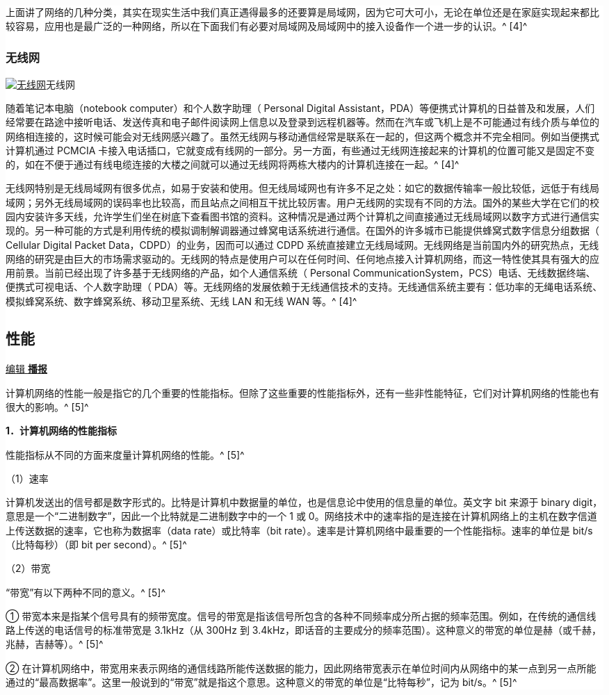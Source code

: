 上面讲了网络的几种分类，其实在现实生活中我们真正遇得最多的还要算是局域网，因为它可大可小，无论在单位还是在家庭实现起来都比较容易，应用也是最广泛的一种网络，所以在下面我们有必要对局域网及局域网中的接入设备作一个进一步的认识。^ [4]^[]()[]()[]()[]()[]()[]()[]()[]()

[]()[]()[]()[]()

### 无线网

[![无线网](https://bkimg.cdn.bcebos.com/pic/962bd40735fae6cd48402e680fb30f2443a70fc6?x-bce-process=image/resize,m_lfit,w_440,limit_1)](https://baike.baidu.com/pic/%E8%AE%A1%E7%AE%97%E6%9C%BA%E7%BD%91%E7%BB%9C/18763/0/79b1e9369c0ac9080b55a920?fr=lemma&fromModule=lemma_content-image&ct=single "无线网")无线网

随着笔记本电脑（notebook computer）和个人数字助理（ Personal Digital Assistant，PDA）等便携式计算机的日益普及和发展，人们经常要在路途中接听电话、发送传真和电子邮件阅读网上信息以及登录到远程机器等。然而在汽车或飞机上是不可能通过有线介质与单位的网络相连接的，这时候可能会对无线网感兴趣了。虽然无线网与移动通信经常是联系在一起的，但这两个概念并不完全相同。例如当便携式计算机通过 PCMCIA 卡接入电话插口，它就变成有线网的一部分。另一方面，有些通过无线网连接起来的计算机的位置可能又是固定不变的，如在不便于通过有线电缆连接的大楼之间就可以通过无线网将两栋大楼内的计算机连接在一起。^ [4]^[]()[]()[]()[]()[]()[]()[]()[]()

无线网特别是无线局域网有很多优点，如易于安装和使用。但无线局域网也有许多不足之处：如它的数据传输率一般比较低，远低于有线局域网；另外无线局域网的误码率也比较高，而且站点之间相互干扰比较厉害。用户无线网的实现有不同的方法。国外的某些大学在它们的校园内安装许多天线，允许学生们坐在树底下查看图书馆的资料。这种情况是通过两个计算机之间直接通过无线局域网以数字方式进行通信实现的。另一种可能的方式是利用传统的模拟调制解调器通过蜂窝电话系统进行通信。在国外的许多城市已能提供蜂窝式数字信息分组数据（ Cellular Digital Packet Data，CDPD）的业务，因而可以通过 CDPD 系统直接建立无线局域网。无线网络是当前国内外的研究热点，无线网络的研究是由巨大的市场需求驱动的。无线网的特点是使用户可以在任何时间、任何地点接入计算机网络，而这一特性使其具有强大的应用前景。当前已经出现了许多基于无线网络的产品，如个人通信系统（ Personal CommunicationSystem，PCS）电话、无线数据终端、便携式可视电话、个人数字助理（ PDA）等。无线网络的发展依赖于无线通信技术的支持。无线通信系统主要有：低功率的无绳电话系统、模拟蜂窝系统、数字蜂窝系统、移动卫星系统、无线 LAN 和无线 WAN 等。^ [4]^[]()[]()[]()[]()[]()[]()[]()[]()

[]()[]()[]()

## 性能

[编辑](javascript:;)[ **播报**](javascript:;)

计算机网络的性能一般是指它的几个重要的性能指标。但除了这些重要的性能指标外，还有一些非性能特征，它们对计算机网络的性能也有很大的影响。^ [5]^[]()[]()[]()[]()[]()[]()[]()[]()[]()[]()[]()[]()[]()[]()[]()[]()[]()[]()[]()[]()[]()[]()[]()[]()[]()[]()[]()[]()[]()

**1．计算机网络的性能指标**

性能指标从不同的方面来度量计算机网络的性能。^ [5]^[]()[]()[]()[]()[]()[]()[]()[]()[]()[]()[]()[]()[]()[]()[]()[]()[]()[]()[]()[]()[]()[]()[]()[]()[]()[]()[]()[]()[]()

（1）速率

计算机发送出的信号都是数字形式的。比特是计算机中数据量的单位，也是信息论中使用的信息量的单位。英文字 bit 来源于 binary digit，意思是一个“二进制数字”，因此一个比特就是二进制数字中的一个 1 或 0。网络技术中的速率指的是连接在计算机网络上的主机在数字信道上传送数据的速率，它也称为数据率（data rate）或比特率（bit rate）。速率是计算机网络中最重要的一个性能指标。速率的单位是 bit/s（比特每秒）（即 bit per second）。^ [5]^[]()[]()[]()[]()[]()[]()[]()[]()[]()[]()[]()[]()[]()[]()[]()[]()[]()[]()[]()[]()[]()[]()[]()[]()[]()[]()[]()[]()[]()

（2）带宽

“带宽”有以下两种不同的意义。^ [5]^[]()[]()[]()[]()[]()[]()[]()[]()[]()[]()[]()[]()[]()[]()[]()[]()[]()[]()[]()[]()[]()[]()[]()[]()[]()[]()[]()[]()[]()

① 带宽本来是指某个信号具有的频带宽度。信号的带宽是指该信号所包含的各种不同频率成分所占据的频率范围。例如，在传统的通信线路上传送的电话信号的标准带宽是 3.1kHz（从 300Hz 到 3.4kHz，即话音的主要成分的频率范围）。这种意义的带宽的单位是赫（或千赫，兆赫，吉赫等）。^ [5]^[]()[]()[]()[]()[]()[]()[]()[]()[]()[]()[]()[]()[]()[]()[]()[]()[]()[]()[]()[]()[]()[]()[]()[]()[]()[]()[]()[]()[]()

② 在计算机网络中，带宽用来表示网络的通信线路所能传送数据的能力，因此网络带宽表示在单位时间内从网络中的某一点到另一点所能通过的“最高数据率”。这里一般说到的“带宽”就是指这个意思。这种意义的带宽的单位是“比特每秒”，记为 bit/s。^ [5]^[]()[]()[]()[]()[]()[]()[]()[]()[]()[]()[]()[]()[]()[]()[]()[]()[]()[]()[]()[]()[]()[]()[]()[]()[]()[]()[]()[]()[]()
